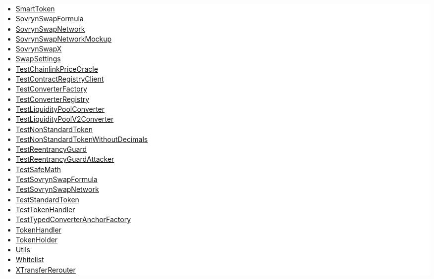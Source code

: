 * [SmartToken](SmartToken.md)
* [SovrynSwapFormula](SovrynSwapFormula.md)
* [SovrynSwapNetwork](SovrynSwapNetwork.md)
* [SovrynSwapNetworkMockup](SovrynSwapNetworkMockup.md)
* [SovrynSwapX](SovrynSwapX.md)
* [SwapSettings](SwapSettings.md)
* [TestChainlinkPriceOracle](TestChainlinkPriceOracle.md)
* [TestContractRegistryClient](TestContractRegistryClient.md)
* [TestConverterFactory](TestConverterFactory.md)
* [TestConverterRegistry](TestConverterRegistry.md)
* [TestLiquidityPoolConverter](TestLiquidityPoolConverter.md)
* [TestLiquidityPoolV2Converter](TestLiquidityPoolV2Converter.md)
* [TestNonStandardToken](TestNonStandardToken.md)
* [TestNonStandardTokenWithoutDecimals](TestNonStandardTokenWithoutDecimals.md)
* [TestReentrancyGuard](TestReentrancyGuard.md)
* [TestReentrancyGuardAttacker](TestReentrancyGuardAttacker.md)
* [TestSafeMath](TestSafeMath.md)
* [TestSovrynSwapFormula](TestSovrynSwapFormula.md)
* [TestSovrynSwapNetwork](TestSovrynSwapNetwork.md)
* [TestStandardToken](TestStandardToken.md)
* [TestTokenHandler](TestTokenHandler.md)
* [TestTypedConverterAnchorFactory](TestTypedConverterAnchorFactory.md)
* [TokenHandler](TokenHandler.md)
* [TokenHolder](TokenHolder.md)
* [Utils](Utils.md)
* [Whitelist](Whitelist.md)
* [XTransferRerouter](XTransferRerouter.md)
